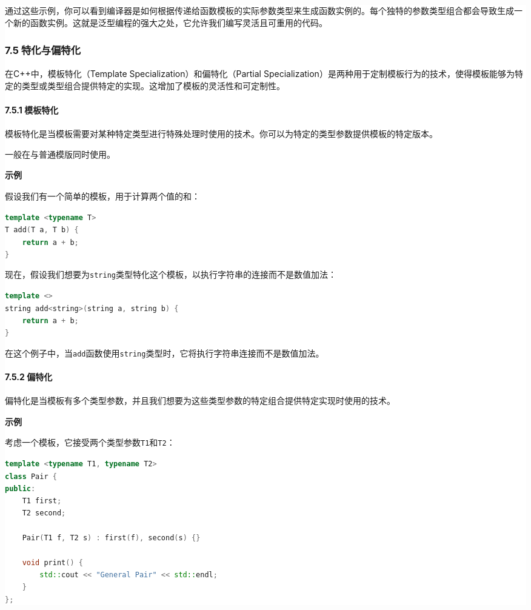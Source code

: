 

通过这些示例，你可以看到编译器是如何根据传递给函数模板的实际参数类型来生成函数实例的。每个独特的参数类型组合都会导致生成一个新的函数实例。这就是泛型编程的强大之处，它允许我们编写灵活且可重用的代码。

### 7.5 特化与偏特化

在C++中，模板特化（Template Specialization）和偏特化（Partial Specialization）是两种用于定制模板行为的技术，使得模板能够为特定的类型或类型组合提供特定的实现。这增加了模板的灵活性和可定制性。

#### 7.5.1 模板特化

模板特化是当模板需要对某种特定类型进行特殊处理时使用的技术。你可以为特定的类型参数提供模板的特定版本。

一般在与普通模版同时使用。

**示例**

假设我们有一个简单的模板，用于计算两个值的和：

```cpp
template <typename T>  
T add(T a, T b) {  
    return a + b;  
}
```

现在，假设我们想要为`string`类型特化这个模板，以执行字符串的连接而不是数值加法：

```cpp
template <>  
string add<string>(string a, string b) {  
    return a + b;  
}
```

在这个例子中，当`add`函数使用`string`类型时，它将执行字符串连接而不是数值加法。

#### 7.5.2 偏特化

偏特化是当模板有多个类型参数，并且我们想要为这些类型参数的特定组合提供特定实现时使用的技术。

**示例**

考虑一个模板，它接受两个类型参数`T1`和`T2`：

```cpp
template <typename T1, typename T2>  
class Pair {  
public:  
    T1 first;  
    T2 second;  
      
    Pair(T1 f, T2 s) : first(f), second(s) {}  
      
    void print() {  
        std::cout << "General Pair" << std::endl;  
    }  
};
```
